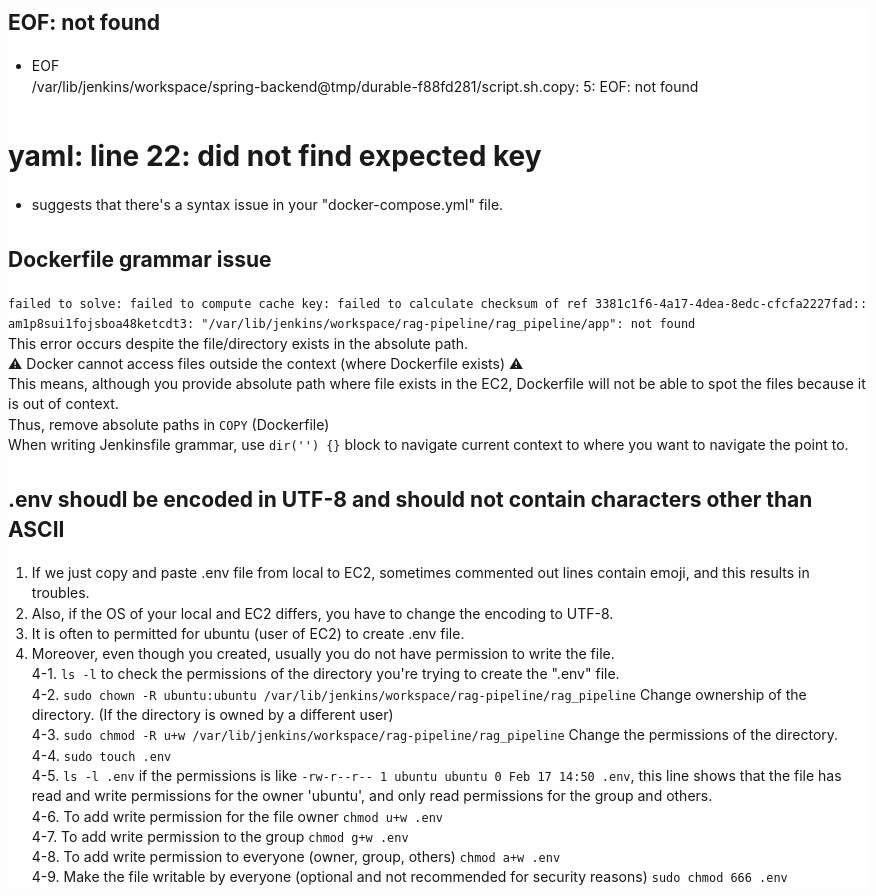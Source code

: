 ## EOF: not found

- EOF  
  /var/lib/jenkins/workspace/spring-backend@tmp/durable-f88fd281/script.sh.copy: 5: EOF: not found

# yaml: line 22: did not find expected key

- suggests that there's a syntax issue in your "docker-compose.yml" file.

## Dockerfile grammar issue
```failed to solve: failed to compute cache key: failed to calculate checksum of ref 3381c1f6-4a17-4dea-8edc-cfcfa2227fad::am1p8sui1fojsboa48ketcdt3: "/var/lib/jenkins/workspace/rag-pipeline/rag_pipeline/app": not found```   
This error occurs despite the file/directory exists in the absolute path.  
:warning: Docker cannot access files outside the context (where Dockerfile exists) :warning:   
This means, although you provide absolute path where file exists in the EC2, Dockerfile will not be able to spot the files because it is out of context.   
Thus, remove absolute paths in ```COPY``` (Dockerfile)   
When writing Jenkinsfile grammar, use ```dir('') {}``` block to navigate current context to where you want to navigate the point to.   

## .env shoudl be encoded in UTF-8 and should not contain characters other than ASCII 
1. If we just copy and paste .env file from local to EC2, sometimes commented out lines contain emoji, and this results in troubles.  
2. Also, if the OS of your local and EC2 differs, you have to change the encoding to UTF-8.   
3. It is often to permitted for ubuntu (user of EC2) to create .env file.   
4. Moreover, even though you created, usually you do not have permission to write the file.   
  4-1. ```ls -l```   to check the permissions of the directory you're trying to create the ".env" file.   
  4-2. ```sudo chown -R ubuntu:ubuntu /var/lib/jenkins/workspace/rag-pipeline/rag_pipeline```  Change ownership of the directory. (If the directory is owned by a different user)   
  4-3. ```sudo chmod -R u+w /var/lib/jenkins/workspace/rag-pipeline/rag_pipeline```  Change the permissions of the directory.   
  4-4. ```sudo touch .env```    
  4-5. ```ls -l .env```  if the permissions is like ```-rw-r--r-- 1 ubuntu ubuntu 0 Feb 17 14:50 .env```, this line shows that the file has read and write permissions for the owner 'ubuntu', and only read permissions for the group and others.   
  4-6. To add write permission for the file owner ```chmod u+w .env```   
  4-7. To add write permission to the group ```chmod g+w .env```   
  4-8. To add write permission to everyone (owner, group, others) ```chmod a+w .env```   
  4-9. Make the file writable by everyone (optional and not recommended for security reasons) ```sudo chmod 666 .env```   
